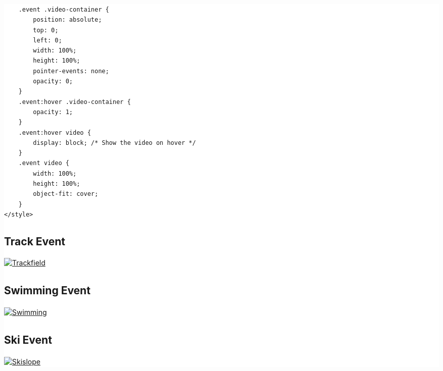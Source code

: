         .event .video-container {
            position: absolute;
            top: 0;
            left: 0;
            width: 100%;
            height: 100%;
            pointer-events: none;
            opacity: 0;
        }
        .event:hover .video-container {
            opacity: 1;
        }
        .event:hover video {
            display: block; /* Show the video on hover */
        }
        .event video {
            width: 100%;
            height: 100%;
            object-fit: cover;
        }
    </style>
</head>

<body>
    <video autoplay muted loop>
        <source src="https://github.com/Code-Demons/miniproject/assets/40652645/16d8a489-e778-4a76-ae93-39e9224b52ae" type="video/mp4">
    </video>
    <div class="container">
        <div class="event">
            <h2>Track Event</h2>
            <a href="/miniproject/track">
                <img alt="Trackfield" src="https://github.com/Code-Demons/miniproject/assets/111464993/b8eb1715-c85b-401d-893c-b11a8f25024a">
                <div class="video-container">
                    <video autoplay muted loop>
                        <source src="https://github.com/Code-Demons/miniproject/assets/40652645/16d8a489-e778-4a76-ae93-39e9224b52ae" type="video/mp4">
                    </video>
                </div>
            </a>
        </div>
        <div class="event">
            <h2>Swimming Event</h2>
            <a href="/miniproject/swimming">
                <img alt="Swimming" src="https://github.com/Code-Demons/miniproject/assets/40652645/33f16454-fa1a-4e86-ab14-fb253ee790cc">
                <div class="video-container">
                    <video autoplay muted loop>
                        <source src="https://github.com/Code-Demons/miniproject/assets/40652645/c444655e-d2b3-459a-bc93-9fe9b16d0d89" type="video/mp4">
                    </video>
                </div>
            </a>
        </div>
        <div class="event">
            <h2>Ski Event</h2>
            <a href="/miniproject/ski">
                <img alt="Skislope" src="https://github.com/Code-Demons/miniproject/assets/40652645/37a3fadc-9af0-48e6-b529-23b60c2b5064">
                <div class="video-container">
                    <video autoplay muted loop>
                        <source src="https://github.com/Code-Demons/miniproject/assets/40652645/050809a8-582c-4a25-a24e-7ce457b76ead" type="video/mp4">
                    </video>